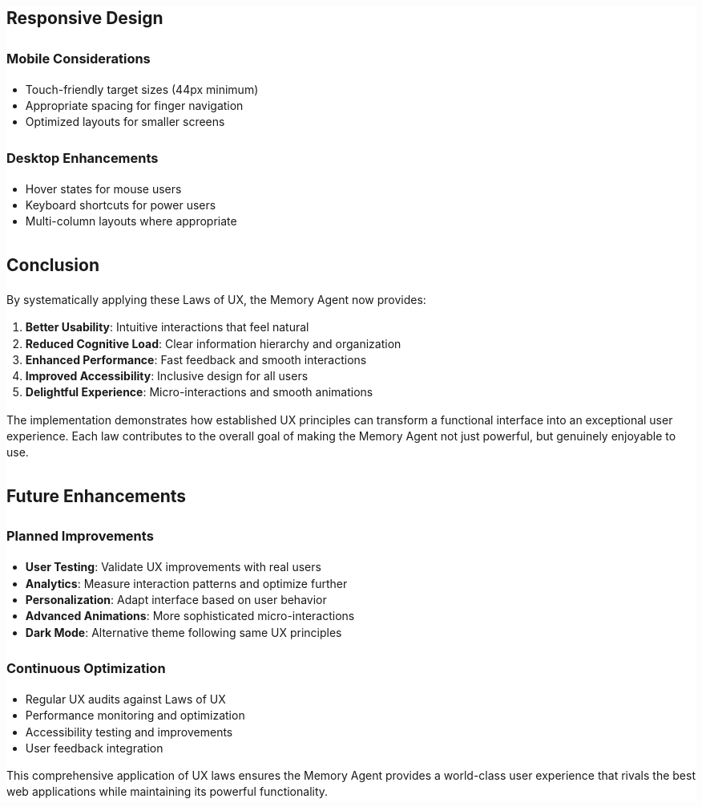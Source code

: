 ## Responsive Design

### Mobile Considerations
- Touch-friendly target sizes (44px minimum)
- Appropriate spacing for finger navigation
- Optimized layouts for smaller screens

### Desktop Enhancements
- Hover states for mouse users
- Keyboard shortcuts for power users
- Multi-column layouts where appropriate

## Conclusion

By systematically applying these Laws of UX, the Memory Agent now provides:

1. **Better Usability**: Intuitive interactions that feel natural
2. **Reduced Cognitive Load**: Clear information hierarchy and organization
3. **Enhanced Performance**: Fast feedback and smooth interactions
4. **Improved Accessibility**: Inclusive design for all users
5. **Delightful Experience**: Micro-interactions and smooth animations

The implementation demonstrates how established UX principles can transform a functional interface into an exceptional user experience. Each law contributes to the overall goal of making the Memory Agent not just powerful, but genuinely enjoyable to use.

## Future Enhancements

### Planned Improvements
- **User Testing**: Validate UX improvements with real users
- **Analytics**: Measure interaction patterns and optimize further
- **Personalization**: Adapt interface based on user behavior
- **Advanced Animations**: More sophisticated micro-interactions
- **Dark Mode**: Alternative theme following same UX principles

### Continuous Optimization
- Regular UX audits against Laws of UX
- Performance monitoring and optimization
- Accessibility testing and improvements
- User feedback integration

This comprehensive application of UX laws ensures the Memory Agent provides a world-class user experience that rivals the best web applications while maintaining its powerful functionality.
